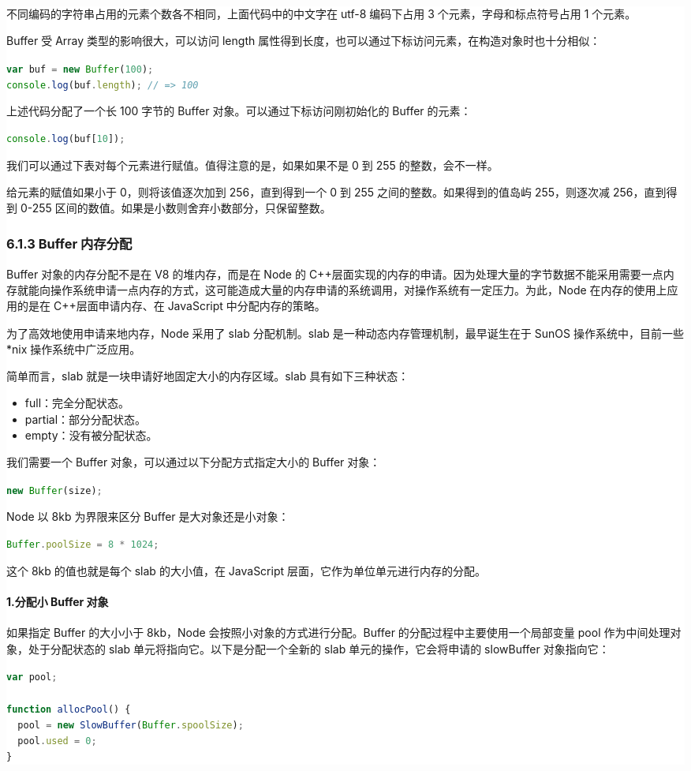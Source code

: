 不同编码的字符串占用的元素个数各不相同，上面代码中的中文字在 utf-8 编码下占用 3 个元素，字母和标点符号占用 1 个元素。

Buffer 受 Array 类型的影响很大，可以访问 length 属性得到长度，也可以通过下标访问元素，在构造对象时也十分相似：

```js
var buf = new Buffer(100);
console.log(buf.length); // => 100
```

上述代码分配了一个长 100 字节的 Buffer 对象。可以通过下标访问刚初始化的 Buffer 的元素：

```js
console.log(buf[10]);
```

我们可以通过下表对每个元素进行赋值。值得注意的是，如果如果不是 0 到 255 的整数，会不一样。

给元素的赋值如果小于 0，则将该值逐次加到 256，直到得到一个 0 到 255 之间的整数。如果得到的值岛屿 255，则逐次减 256，直到得到 0-255 区间的数值。如果是小数则舍弃小数部分，只保留整数。

### 6.1.3 Buffer 内存分配

Buffer 对象的内存分配不是在 V8 的堆内存，而是在 Node 的 C++层面实现的内存的申请。因为处理大量的字节数据不能采用需要一点内存就能向操作系统申请一点内存的方式，这可能造成大量的内存申请的系统调用，对操作系统有一定压力。为此，Node 在内存的使用上应用的是在 C++层面申请内存、在 JavaScript 中分配内存的策略。

为了高效地使用申请来地内存，Node 采用了 slab 分配机制。slab 是一种动态内存管理机制，最早诞生在于 SunOS 操作系统中，目前一些\*nix 操作系统中广泛应用。

简单而言，slab 就是一块申请好地固定大小的内存区域。slab 具有如下三种状态：

- full：完全分配状态。
- partial：部分分配状态。
- empty：没有被分配状态。

我们需要一个 Buffer 对象，可以通过以下分配方式指定大小的 Buffer 对象：

```js
new Buffer(size);
```

Node 以 8kb 为界限来区分 Buffer 是大对象还是小对象：

```js
Buffer.poolSize = 8 * 1024;
```

这个 8kb 的值也就是每个 slab 的大小值，在 JavaScript 层面，它作为单位单元进行内存的分配。

#### 1.分配小 Buffer 对象

如果指定 Buffer 的大小小于 8kb，Node 会按照小对象的方式进行分配。Buffer 的分配过程中主要使用一个局部变量 pool 作为中间处理对象，处于分配状态的 slab 单元将指向它。以下是分配一个全新的 slab 单元的操作，它会将申请的 slowBuffer 对象指向它：

```js
var pool;

function allocPool() {
  pool = new SlowBuffer(Buffer.spoolSize);
  pool.used = 0;
}
```
